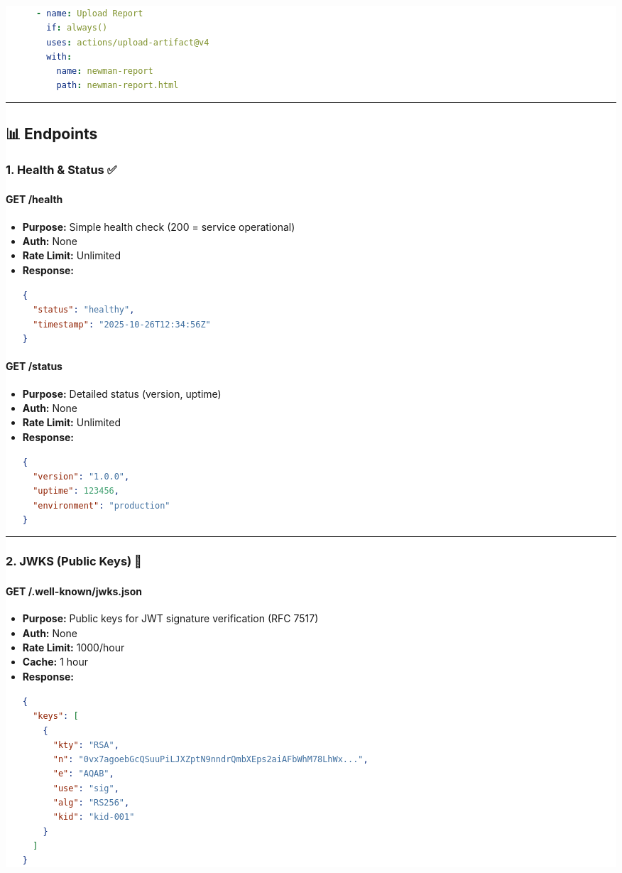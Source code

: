 ```yaml
      - name: Upload Report
        if: always()
        uses: actions/upload-artifact@v4
        with:
          name: newman-report
          path: newman-report.html
```

---

## 📊 **Endpoints**

### **1. Health & Status** ✅

#### **GET /health**
- **Purpose:** Simple health check (200 = service operational)
- **Auth:** None
- **Rate Limit:** Unlimited
- **Response:**
  ```json
  {
    "status": "healthy",
    "timestamp": "2025-10-26T12:34:56Z"
  }
  ```

#### **GET /status**
- **Purpose:** Detailed status (version, uptime)
- **Auth:** None
- **Rate Limit:** Unlimited
- **Response:**
  ```json
  {
    "version": "1.0.0",
    "uptime": 123456,
    "environment": "production"
  }
  ```

---

### **2. JWKS (Public Keys)** 🔐

#### **GET /.well-known/jwks.json**
- **Purpose:** Public keys for JWT signature verification (RFC 7517)
- **Auth:** None
- **Rate Limit:** 1000/hour
- **Cache:** 1 hour
- **Response:**
  ```json
  {
    "keys": [
      {
        "kty": "RSA",
        "n": "0vx7agoebGcQSuuPiLJXZptN9nndrQmbXEps2aiAFbWhM78LhWx...",
        "e": "AQAB",
        "use": "sig",
        "alg": "RS256",
        "kid": "kid-001"
      }
    ]
  }
  ```
